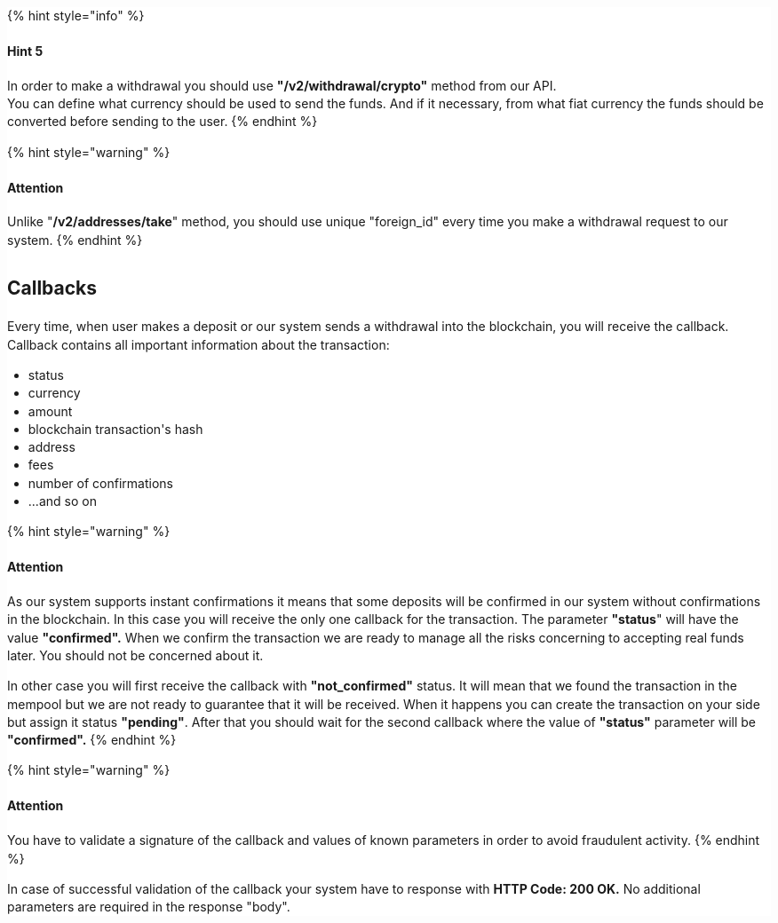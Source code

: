 {% hint style="info" %}
#### Hint 5

In order to make a withdrawal you should use **"/v2/withdrawal/crypto"** method from our API.  
You can define what currency should be used to send the funds. And if it necessary, from what fiat currency the funds should be converted before sending to the user.
{% endhint %}

{% hint style="warning" %}
#### Attention

Unlike "**/v2/addresses/take**" method, you should use unique "foreign\_id" every time you make a withdrawal request to our system. 
{% endhint %}

## Callbacks

Every time, when user makes a deposit or our system sends a withdrawal into the blockchain, you will receive the callback. Callback contains all important information about the transaction:

* status
* currency
* amount
* blockchain transaction's hash
* address
* fees
* number of confirmations
* ...and so on

{% hint style="warning" %}
#### Attention

As our system supports instant confirmations it means that some deposits will be confirmed in our system without confirmations in the blockchain. In this case you will receive the only one callback for the transaction. The parameter **"status**" will have the value  **"confirmed".** When we confirm the transaction we are ready to manage all the risks concerning to accepting real funds later. You should not be concerned about it.

In other case you will first receive the callback with **"not\_confirmed"** status. It will mean that we found the transaction in the mempool but we are not ready to guarantee that it will be received. When it happens you can create the transaction on your side but assign it status **"pending"**. After that you should wait for the second callback where the value of **"status"** parameter will be **"confirmed".**
{% endhint %}

{% hint style="warning" %}
#### Attention

You have to validate a signature of the callback and values of known parameters in order to avoid fraudulent activity.
{% endhint %}

In case of successful validation of the callback your system have to response with **HTTP Code: 200 OK.** No additional parameters are required in the response "body". 
